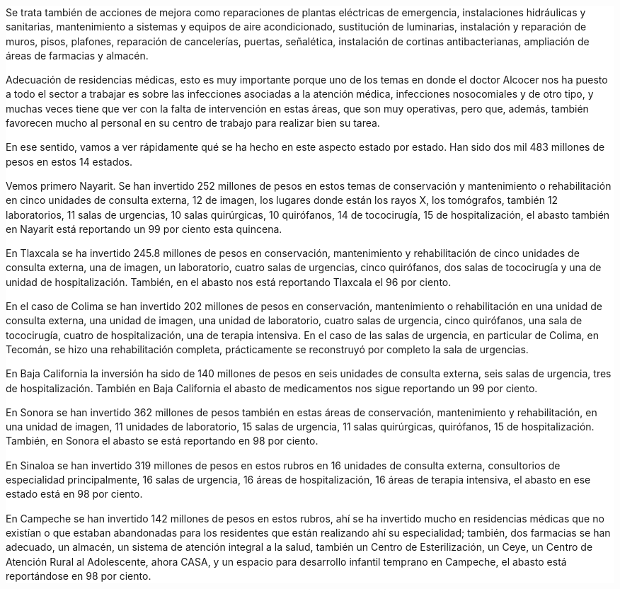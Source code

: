 Se trata también de acciones de mejora como reparaciones de plantas eléctricas
de emergencia, instalaciones hidráulicas y sanitarias, mantenimiento a
sistemas y equipos de aire acondicionado, sustitución de luminarias,
instalación y reparación de muros, pisos, plafones, reparación de cancelerías,
puertas, señalética, instalación de cortinas antibacterianas, ampliación de
áreas de farmacias y almacén.

Adecuación de residencias médicas, esto es muy importante porque uno de los
temas en donde el doctor Alcocer nos ha puesto a todo el sector a trabajar es
sobre las infecciones asociadas a la atención médica, infecciones nosocomiales
y de otro tipo, y muchas veces tiene que ver con la falta de intervención en
estas áreas, que son muy operativas, pero que, además, también favorecen mucho
al personal en su centro de trabajo para realizar bien su tarea.

En ese sentido, vamos a ver rápidamente qué se ha hecho en este aspecto estado
por estado. Han sido dos mil 483 millones de pesos en estos 14 estados.

Vemos primero Nayarit. Se han invertido 252 millones de pesos en estos temas
de conservación y mantenimiento o rehabilitación en cinco unidades de consulta
externa, 12 de imagen, los lugares donde están los rayos X, los tomógrafos,
también 12 laboratorios, 11 salas de urgencias, 10 salas quirúrgicas, 10
quirófanos, 14 de tococirugía, 15 de hospitalización, el abasto también en
Nayarit está reportando un 99 por ciento esta quincena.

En Tlaxcala se ha invertido 245.8 millones de pesos en conservación,
mantenimiento y rehabilitación de cinco unidades de consulta externa, una de
imagen, un laboratorio, cuatro salas de urgencias, cinco quirófanos, dos salas
de tococirugía y una de unidad de hospitalización. También, en el abasto nos
está reportando Tlaxcala el 96 por ciento.

En el caso de Colima se han invertido 202 millones de pesos en conservación,
mantenimiento o rehabilitación en una unidad de consulta externa, una unidad
de imagen, una unidad de laboratorio, cuatro salas de urgencia, cinco
quirófanos, una sala de tococirugía, cuatro de hospitalización, una de terapia
intensiva. En el caso de las salas de urgencia, en particular de Colima, en
Tecomán, se hizo una rehabilitación completa, prácticamente se reconstruyó por
completo la sala de urgencias.

En Baja California la inversión ha sido de 140 millones de pesos en seis
unidades de consulta externa, seis salas de urgencia, tres de hospitalización.
También en Baja California el abasto de medicamentos nos sigue reportando un
99 por ciento.

En Sonora se han invertido 362 millones de pesos también en estas áreas de
conservación, mantenimiento y rehabilitación, en una unidad de imagen, 11
unidades de laboratorio, 15 salas de urgencia, 11 salas quirúrgicas,
quirófanos, 15 de hospitalización. También, en Sonora el abasto se está
reportando en 98 por ciento.

En Sinaloa se han invertido 319 millones de pesos en estos rubros en 16
unidades de consulta externa, consultorios de especialidad principalmente, 16
salas de urgencia, 16 áreas de hospitalización, 16 áreas de terapia intensiva,
el abasto en ese estado está en 98 por ciento.

En Campeche se han invertido 142 millones de pesos en estos rubros, ahí se ha
invertido mucho en residencias médicas que no existían o que estaban
abandonadas para los residentes que están realizando ahí su especialidad;
también, dos farmacias se han adecuado, un almacén, un sistema de atención
integral a la salud, también un Centro de Esterilización, un Ceye, un Centro
de Atención Rural al Adolescente, ahora CASA, y un espacio para desarrollo
infantil temprano en Campeche, el abasto está reportándose en 98 por ciento.
